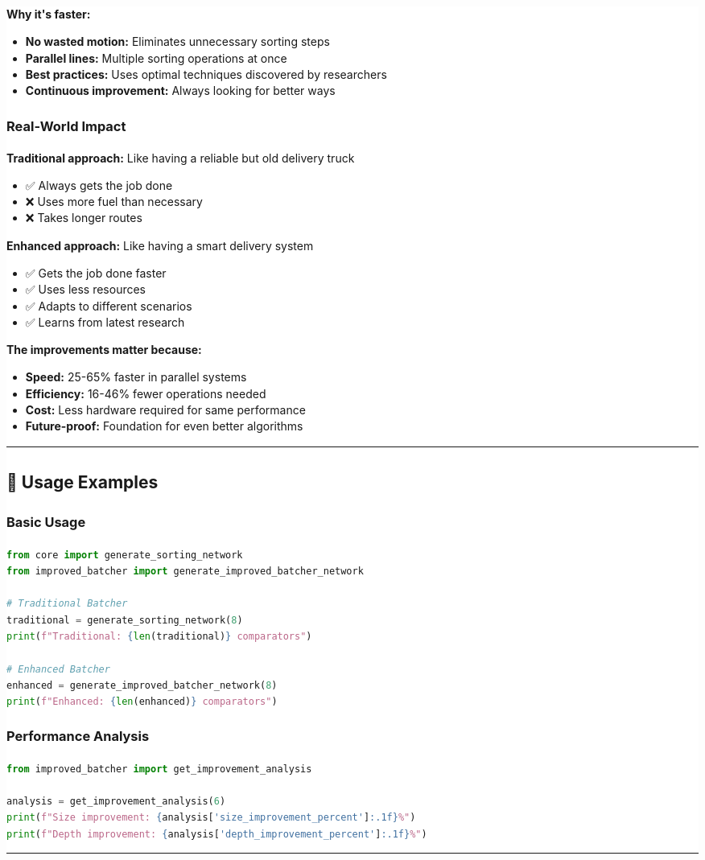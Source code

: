 **Why it's faster:**
- **No wasted motion:** Eliminates unnecessary sorting steps
- **Parallel lines:** Multiple sorting operations at once
- **Best practices:** Uses optimal techniques discovered by researchers
- **Continuous improvement:** Always looking for better ways

### Real-World Impact

**Traditional approach:** Like having a reliable but old delivery truck
- ✅ Always gets the job done
- ❌ Uses more fuel than necessary
- ❌ Takes longer routes

**Enhanced approach:** Like having a smart delivery system
- ✅ Gets the job done faster
- ✅ Uses less resources
- ✅ Adapts to different scenarios
- ✅ Learns from latest research

**The improvements matter because:**
- **Speed:** 25-65% faster in parallel systems
- **Efficiency:** 16-46% fewer operations needed
- **Cost:** Less hardware required for same performance
- **Future-proof:** Foundation for even better algorithms

---

## 🧪 Usage Examples

### Basic Usage
```python
from core import generate_sorting_network
from improved_batcher import generate_improved_batcher_network

# Traditional Batcher
traditional = generate_sorting_network(8)
print(f"Traditional: {len(traditional)} comparators")

# Enhanced Batcher  
enhanced = generate_improved_batcher_network(8)
print(f"Enhanced: {len(enhanced)} comparators")
```

### Performance Analysis
```python
from improved_batcher import get_improvement_analysis

analysis = get_improvement_analysis(6)
print(f"Size improvement: {analysis['size_improvement_percent']:.1f}%")
print(f"Depth improvement: {analysis['depth_improvement_percent']:.1f}%")
```

---
